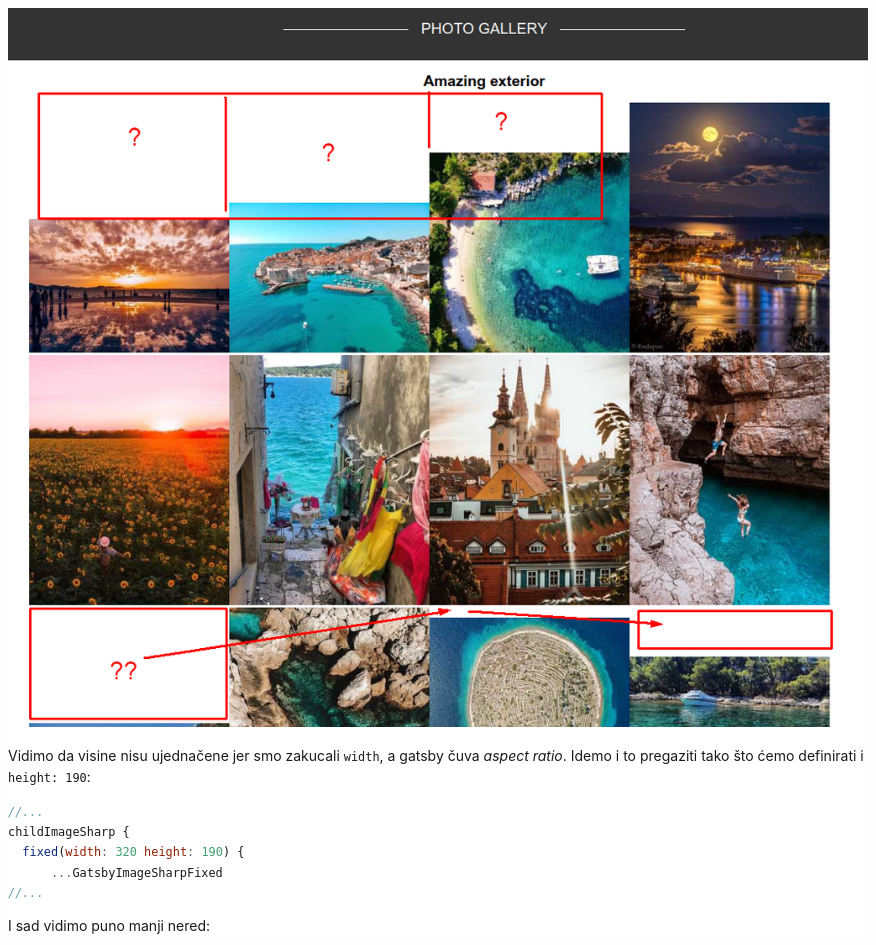   <img src="./readmeRess/vj7preview.png">
</p>
 
Vidimo da visine nisu ujednačene jer smo zakucali `width`, a gatsby čuva *aspect ratio*. Idemo i to pregaziti tako što ćemo definirati i `height: 190`:
```js
//...
childImageSharp {
  fixed(width: 320 height: 190) {
      ...GatsbyImageSharpFixed
//...
```
I sad vidimo puno manji nered:
 
<p align="center">